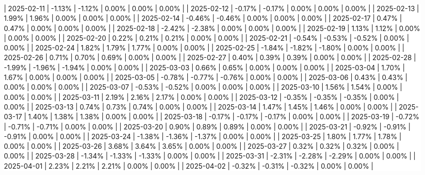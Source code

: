 | 2025-02-11 | -1.13%    | -1.12%    | 0.00%              | 0.00%    | 0.00%               |
| 2025-02-12 | -0.17%    | -0.17%    | 0.00%              | 0.00%    | 0.00%               |
| 2025-02-13 | 1.99%     | 1.96%     | 0.00%              | 0.00%    | 0.00%               |
| 2025-02-14 | -0.46%    | -0.46%    | 0.00%              | 0.00%    | 0.00%               |
| 2025-02-17 | 0.47%     | 0.47%     | 0.00%              | 0.00%    | 0.00%               |
| 2025-02-18 | -2.42%    | -2.38%    | 0.00%              | 0.00%    | 0.00%               |
| 2025-02-19 | 1.13%     | 1.12%     | 0.00%              | 0.00%    | 0.00%               |
| 2025-02-20 | 0.22%     | 0.21%     | 0.21%              | 0.00%    | 0.00%               |
| 2025-02-21 | -0.54%    | -0.53%    | -0.52%             | 0.00%    | 0.00%               |
| 2025-02-24 | 1.82%     | 1.79%     | 1.77%              | 0.00%    | 0.00%               |
| 2025-02-25 | -1.84%    | -1.82%    | -1.80%             | 0.00%    | 0.00%               |
| 2025-02-26 | 0.71%     | 0.70%     | 0.69%              | 0.00%    | 0.00%               |
| 2025-02-27 | 0.40%     | 0.39%     | 0.39%              | 0.00%    | 0.00%               |
| 2025-02-28 | -1.99%    | -1.96%    | -1.94%             | 0.00%    | 0.00%               |
| 2025-03-03 | 0.66%     | 0.65%     | 0.00%              | 0.00%    | 0.00%               |
| 2025-03-04 | 1.70%     | 1.67%     | 0.00%              | 0.00%    | 0.00%               |
| 2025-03-05 | -0.78%    | -0.77%    | -0.76%             | 0.00%    | 0.00%               |
| 2025-03-06 | 0.43%     | 0.43%     | 0.00%              | 0.00%    | 0.00%               |
| 2025-03-07 | -0.53%    | -0.52%    | 0.00%              | 0.00%    | 0.00%               |
| 2025-03-10 | 1.56%     | 1.54%     | 0.00%              | 0.00%    | 0.00%               |
| 2025-03-11 | 2.19%     | 2.16%     | 2.17%              | 0.00%    | 0.00%               |
| 2025-03-12 | -0.35%    | -0.35%    | -0.35%             | 0.00%    | 0.00%               |
| 2025-03-13 | 0.74%     | 0.73%     | 0.74%              | 0.00%    | 0.00%               |
| 2025-03-14 | 1.47%     | 1.45%     | 1.46%              | 0.00%    | 0.00%               |
| 2025-03-17 | 1.40%     | 1.38%     | 1.38%              | 0.00%    | 0.00%               |
| 2025-03-18 | -0.17%    | -0.17%    | -0.17%             | 0.00%    | 0.00%               |
| 2025-03-19 | -0.72%    | -0.71%    | -0.71%             | 0.00%    | 0.00%               |
| 2025-03-20 | 0.90%     | 0.89%     | 0.89%              | 0.00%    | 0.00%               |
| 2025-03-21 | -0.92%    | -0.91%    | -0.91%             | 0.00%    | 0.00%               |
| 2025-03-24 | -1.38%    | -1.36%    | -1.37%             | 0.00%    | 0.00%               |
| 2025-03-25 | 1.80%     | 1.77%     | 1.78%              | 0.00%    | 0.00%               |
| 2025-03-26 | 3.68%     | 3.64%     | 3.65%              | 0.00%    | 0.00%               |
| 2025-03-27 | 0.32%     | 0.32%     | 0.32%              | 0.00%    | 0.00%               |
| 2025-03-28 | -1.34%    | -1.33%    | -1.33%             | 0.00%    | 0.00%               |
| 2025-03-31 | -2.31%    | -2.28%    | -2.29%             | 0.00%    | 0.00%               |
| 2025-04-01 | 2.23%     | 2.21%     | 2.21%              | 0.00%    | 0.00%               |
| 2025-04-02 | -0.32%    | -0.31%    | -0.32%             | 0.00%    | 0.00%               |